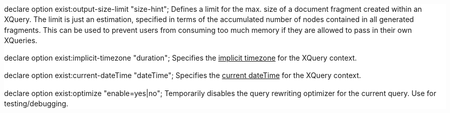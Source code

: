 declare option exist:output-size-limit "size-hint";
Defines a limit for the max. size of a document fragment created within an XQuery. The limit is just an estimation, specified in terms of the accumulated number of nodes contained in all generated fragments. This can be used to prevent users from consuming too much memory if they are allowed to pass in their own XQueries.

declare option exist:implicit-timezone "duration";
Specifies the [implicit timezone](http://www.w3.org/TR/xquery/#dt-timezone) for the XQuery context.

declare option exist:current-dateTime "dateTime";
Specifies the [current dateTime](http://www.w3.org/TR/xquery/#GLdt-date-time) for the XQuery context.

declare option exist:optimize "enable=yes|no";
Temporarily disables the query rewriting optimizer for the current query. Use for testing/debugging.
